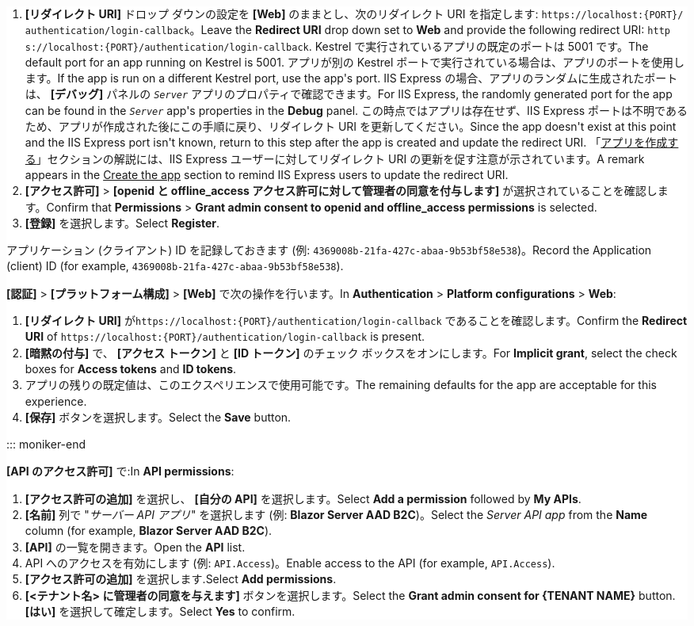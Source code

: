 1. <span data-ttu-id="b32cb-155">**[リダイレクト URI]** ドロップ ダウンの設定を **[Web]** のままとし、次のリダイレクト URI を指定します: `https://localhost:{PORT}/authentication/login-callback`。</span><span class="sxs-lookup"><span data-stu-id="b32cb-155">Leave the **Redirect URI** drop down set to **Web** and provide the following redirect URI: `https://localhost:{PORT}/authentication/login-callback`.</span></span> <span data-ttu-id="b32cb-156">Kestrel で実行されているアプリの既定のポートは 5001 です。</span><span class="sxs-lookup"><span data-stu-id="b32cb-156">The default port for an app running on Kestrel is 5001.</span></span> <span data-ttu-id="b32cb-157">アプリが別の Kestrel ポートで実行されている場合は、アプリのポートを使用します。</span><span class="sxs-lookup"><span data-stu-id="b32cb-157">If the app is run on a different Kestrel port, use the app's port.</span></span> <span data-ttu-id="b32cb-158">IIS Express の場合、アプリのランダムに生成されたポートは、 **[デバッグ]** パネルの *`Server`* アプリのプロパティで確認できます。</span><span class="sxs-lookup"><span data-stu-id="b32cb-158">For IIS Express, the randomly generated port for the app can be found in the *`Server`* app's properties in the **Debug** panel.</span></span> <span data-ttu-id="b32cb-159">この時点ではアプリは存在せず、IIS Express ポートは不明であるため、アプリが作成された後にこの手順に戻り、リダイレクト URI を更新してください。</span><span class="sxs-lookup"><span data-stu-id="b32cb-159">Since the app doesn't exist at this point and the IIS Express port isn't known, return to this step after the app is created and update the redirect URI.</span></span> <span data-ttu-id="b32cb-160">「[アプリを作成する](#create-the-app)」セクションの解説には、IIS Express ユーザーに対してリダイレクト URI の更新を促す注意が示されています。</span><span class="sxs-lookup"><span data-stu-id="b32cb-160">A remark appears in the [Create the app](#create-the-app) section to remind IIS Express users to update the redirect URI.</span></span>
1. <span data-ttu-id="b32cb-161">**[アクセス許可]** > **[openid と offline_access アクセス許可に対して管理者の同意を付与します]** が選択されていることを確認します。</span><span class="sxs-lookup"><span data-stu-id="b32cb-161">Confirm that **Permissions** > **Grant admin consent to openid and offline_access permissions** is selected.</span></span>
1. <span data-ttu-id="b32cb-162">**[登録]** を選択します。</span><span class="sxs-lookup"><span data-stu-id="b32cb-162">Select **Register**.</span></span>

<span data-ttu-id="b32cb-163">アプリケーション (クライアント) ID を記録しておきます (例: `4369008b-21fa-427c-abaa-9b53bf58e538`)。</span><span class="sxs-lookup"><span data-stu-id="b32cb-163">Record the Application (client) ID (for example, `4369008b-21fa-427c-abaa-9b53bf58e538`).</span></span>

<span data-ttu-id="b32cb-164">**[認証]** > **[プラットフォーム構成]** > **[Web]** で次の操作を行います。</span><span class="sxs-lookup"><span data-stu-id="b32cb-164">In **Authentication** > **Platform configurations** > **Web**:</span></span>

1. <span data-ttu-id="b32cb-165">**[リダイレクト URI]** が`https://localhost:{PORT}/authentication/login-callback` であることを確認します。</span><span class="sxs-lookup"><span data-stu-id="b32cb-165">Confirm the **Redirect URI** of `https://localhost:{PORT}/authentication/login-callback` is present.</span></span>
1. <span data-ttu-id="b32cb-166">**[暗黙の付与]** で、 **[アクセス トークン]** と **[ID トークン]** のチェック ボックスをオンにします。</span><span class="sxs-lookup"><span data-stu-id="b32cb-166">For **Implicit grant**, select the check boxes for **Access tokens** and **ID tokens**.</span></span>
1. <span data-ttu-id="b32cb-167">アプリの残りの既定値は、このエクスペリエンスで使用可能です。</span><span class="sxs-lookup"><span data-stu-id="b32cb-167">The remaining defaults for the app are acceptable for this experience.</span></span>
1. <span data-ttu-id="b32cb-168">**[保存]** ボタンを選択します。</span><span class="sxs-lookup"><span data-stu-id="b32cb-168">Select the **Save** button.</span></span>

::: moniker-end

<span data-ttu-id="b32cb-169">**[API のアクセス許可]** で:</span><span class="sxs-lookup"><span data-stu-id="b32cb-169">In **API permissions**:</span></span>

1. <span data-ttu-id="b32cb-170">**[アクセス許可の追加]** を選択し、 **[自分の API]** を選択します。</span><span class="sxs-lookup"><span data-stu-id="b32cb-170">Select **Add a permission** followed by **My APIs**.</span></span>
1. <span data-ttu-id="b32cb-171">**[名前]** 列で "*サーバー API アプリ*" を選択します (例: **Blazor Server AAD B2C**)。</span><span class="sxs-lookup"><span data-stu-id="b32cb-171">Select the *Server API app* from the **Name** column (for example, **Blazor Server AAD B2C**).</span></span>
1. <span data-ttu-id="b32cb-172">**[API]** の一覧を開きます。</span><span class="sxs-lookup"><span data-stu-id="b32cb-172">Open the **API** list.</span></span>
1. <span data-ttu-id="b32cb-173">API へのアクセスを有効にします (例: `API.Access`)。</span><span class="sxs-lookup"><span data-stu-id="b32cb-173">Enable access to the API (for example, `API.Access`).</span></span>
1. <span data-ttu-id="b32cb-174">**[アクセス許可の追加]** を選択します.</span><span class="sxs-lookup"><span data-stu-id="b32cb-174">Select **Add permissions**.</span></span>
1. <span data-ttu-id="b32cb-175">**[<テナント名> に管理者の同意を与えます]** ボタンを選択します。</span><span class="sxs-lookup"><span data-stu-id="b32cb-175">Select the **Grant admin consent for {TENANT NAME}** button.</span></span> <span data-ttu-id="b32cb-176">**[はい]** を選択して確定します。</span><span class="sxs-lookup"><span data-stu-id="b32cb-176">Select **Yes** to confirm.</span></span>
